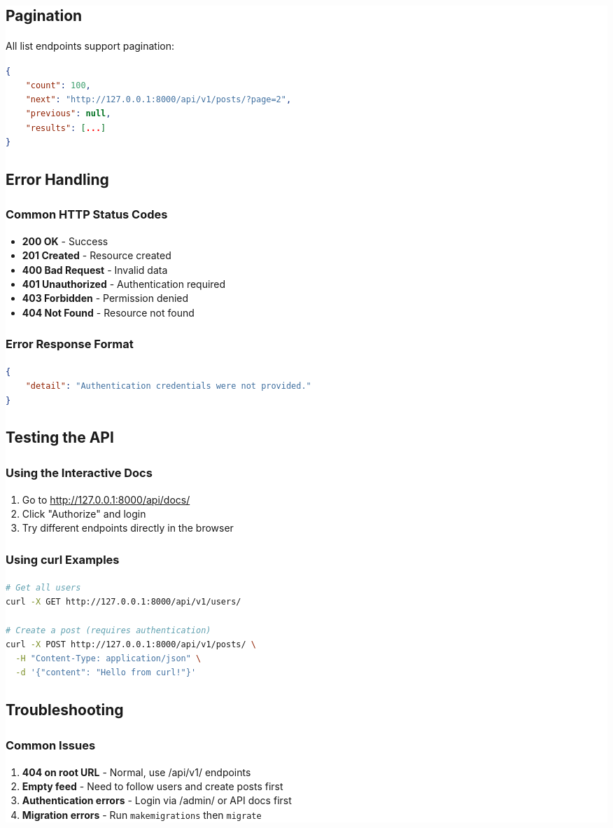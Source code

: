 ## Pagination
All list endpoints support pagination:
```json
{
    "count": 100,
    "next": "http://127.0.0.1:8000/api/v1/posts/?page=2",
    "previous": null,
    "results": [...]
}
```

## Error Handling

### Common HTTP Status Codes
- **200 OK** - Success
- **201 Created** - Resource created
- **400 Bad Request** - Invalid data
- **401 Unauthorized** - Authentication required
- **403 Forbidden** - Permission denied
- **404 Not Found** - Resource not found

### Error Response Format
```json
{
    "detail": "Authentication credentials were not provided."
}
```

## Testing the API

### Using the Interactive Docs
1. Go to http://127.0.0.1:8000/api/docs/
2. Click "Authorize" and login
3. Try different endpoints directly in the browser

### Using curl Examples
```bash
# Get all users
curl -X GET http://127.0.0.1:8000/api/v1/users/

# Create a post (requires authentication)
curl -X POST http://127.0.0.1:8000/api/v1/posts/ \
  -H "Content-Type: application/json" \
  -d '{"content": "Hello from curl!"}'
```

## Troubleshooting

### Common Issues
1. **404 on root URL** - Normal, use /api/v1/ endpoints
2. **Empty feed** - Need to follow users and create posts first
3. **Authentication errors** - Login via /admin/ or API docs first
4. **Migration errors** - Run `makemigrations` then `migrate`
